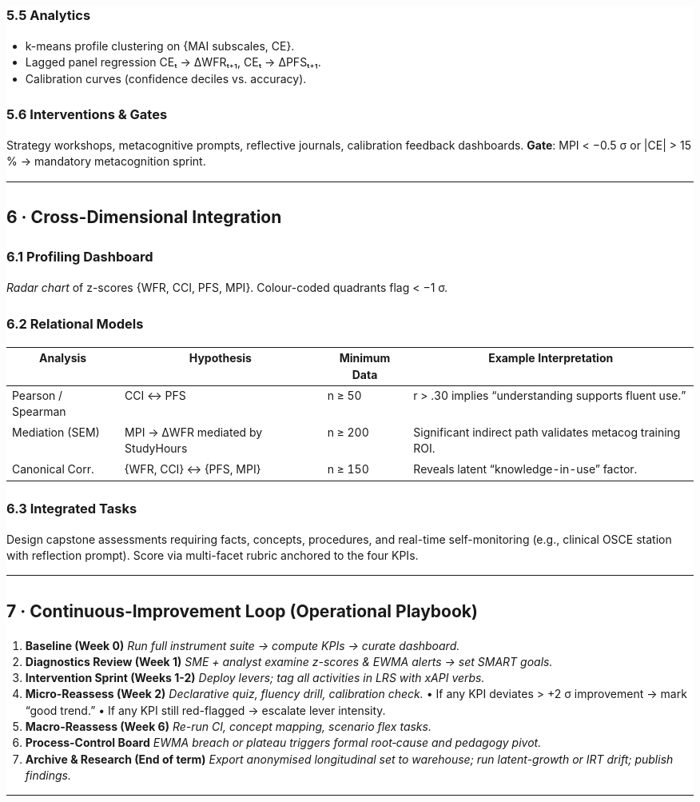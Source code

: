 ### 5.5 Analytics

* k-means profile clustering on {MAI subscales, CE}.
* Lagged panel regression CEₜ → ΔWFRₜ₊₁, CEₜ → ΔPFSₜ₊₁.
* Calibration curves (confidence deciles vs. accuracy).

### 5.6 Interventions & Gates

Strategy workshops, metacognitive prompts, reflective journals, calibration feedback dashboards.
**Gate**: MPI < −0.5 σ or |CE| > 15 % → mandatory metacognition sprint.

---

## 6 · Cross-Dimensional Integration

### 6.1 Profiling Dashboard

*Radar chart* of z-scores {WFR, CCI, PFS, MPI}. Colour-coded quadrants flag < −1 σ.

### 6.2 Relational Models

| Analysis           | Hypothesis                        | Minimum Data | Example Interpretation                                    |
| ------------------ | --------------------------------- | ------------ | --------------------------------------------------------- |
| Pearson / Spearman | CCI ↔ PFS                         | n ≥ 50       | r > .30 implies “understanding supports fluent use.”      |
| Mediation (SEM)    | MPI → ΔWFR mediated by StudyHours | n ≥ 200      | Significant indirect path validates metacog training ROI. |
| Canonical Corr.    | {WFR, CCI} ↔ {PFS, MPI}           | n ≥ 150      | Reveals latent “knowledge-in-use” factor.                 |

### 6.3 Integrated Tasks

Design capstone assessments requiring facts, concepts, procedures, and real-time self-monitoring (e.g., clinical OSCE station with reflection prompt). Score via multi-facet rubric anchored to the four KPIs.

---

## 7 · Continuous-Improvement Loop (Operational Playbook)

1. **Baseline (Week 0)**
   *Run full instrument suite → compute KPIs → curate dashboard.*
2. **Diagnostics Review (Week 1)**
   *SME + analyst examine z-scores & EWMA alerts → set SMART goals.*
3. **Intervention Sprint (Weeks 1-2)**
   *Deploy levers; tag all activities in LRS with xAPI verbs.*
4. **Micro-Reassess (Week 2)**
   *Declarative quiz, fluency drill, calibration check.*
   • If any KPI deviates > +2 σ improvement → mark “good trend.”
   • If any KPI still red-flagged → escalate lever intensity.
5. **Macro-Reassess (Week 6)**
   *Re-run CI, concept mapping, scenario flex tasks.*
6. **Process-Control Board**
   *EWMA breach or plateau triggers formal root‐cause and pedagogy pivot.*
7. **Archive & Research (End of term)**
   *Export anonymised longitudinal set to warehouse; run latent-growth or IRT drift; publish findings.*

---